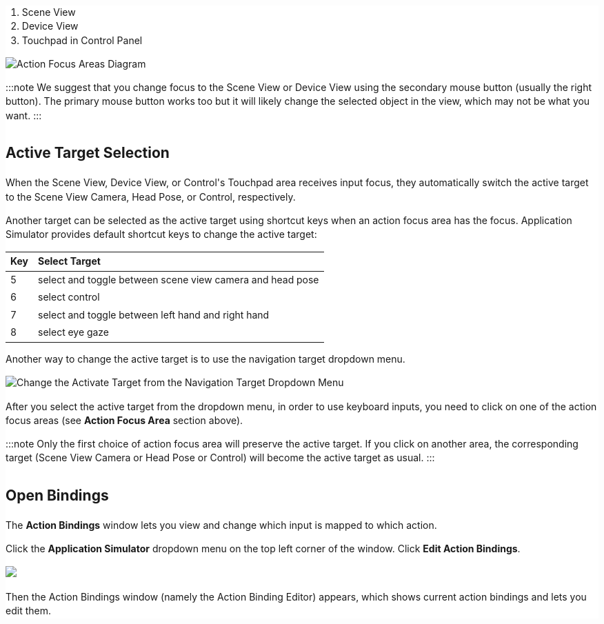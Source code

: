 1. Scene View
2. Device View
3. Touchpad in Control Panel

![Action Focus Areas Diagram](/img/app-sim/focus_areas.png)

:::note
We suggest that you change focus to the Scene View or Device View using the secondary mouse button (usually the right button). The primary mouse button works too but it will likely change the selected object in the view, which may not be what you want.
:::

## Active Target Selection

When the Scene View, Device View, or Control's Touchpad area receives input focus, they automatically switch the active target to the Scene View Camera, Head Pose, or Control, respectively.

Another target can be selected as the active target using shortcut keys when an action focus area has the focus. Application Simulator provides default shortcut keys to change the active target:

|  Key | Select Target |
|:-- |:--- |
|5 |select and toggle between scene view camera and head pose |
|6 |select control |
|7 |select and toggle between left hand and right hand |
|8 |select eye gaze|

Another way to change the active target is to use the navigation target dropdown menu.

![Change the Activate Target from the Navigation Target Dropdown Menu](/img/app-sim/active-target-dropdown.png)

After you select the active target from the dropdown menu, in order to use keyboard inputs, you need to click on one of the action focus areas (see **Action Focus Area** section above).

:::note
Only the first choice of action focus area will preserve the active target. If you click on another area, the corresponding target (Scene View Camera or Head Pose or Control) will become the active target as usual.
:::

## Open Bindings

The **Action Bindings** window lets you view and change which input is mapped to which action.

Click the **Application Simulator** dropdown menu on the top left corner of the window. Click **Edit Action Bindings**.

<img src="/img/app-sim/edit-bindings-dropdown.jpg" width="250px"  />

Then the Action Bindings window (namely the Action Binding Editor) appears, which shows current action bindings and lets you edit them.
